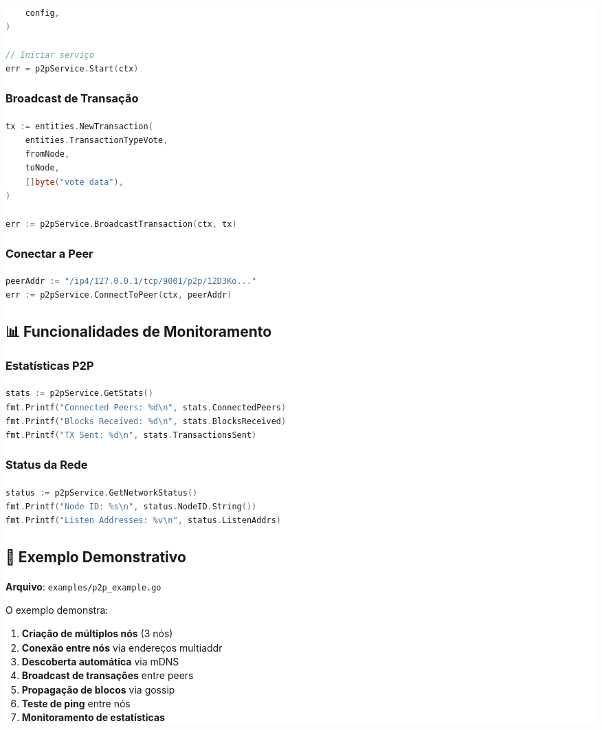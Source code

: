 ```go
    config,
)

// Iniciar serviço
err = p2pService.Start(ctx)
```

### Broadcast de Transação
```go
tx := entities.NewTransaction(
    entities.TransactionTypeVote,
    fromNode,
    toNode,
    []byte("vote data"),
)

err := p2pService.BroadcastTransaction(ctx, tx)
```

### Conectar a Peer
```go
peerAddr := "/ip4/127.0.0.1/tcp/9001/p2p/12D3Ko..."
err := p2pService.ConnectToPeer(ctx, peerAddr)
```

## 📊 Funcionalidades de Monitoramento

### Estatísticas P2P
```go
stats := p2pService.GetStats()
fmt.Printf("Connected Peers: %d\n", stats.ConnectedPeers)
fmt.Printf("Blocks Received: %d\n", stats.BlocksReceived)
fmt.Printf("TX Sent: %d\n", stats.TransactionsSent)
```

### Status da Rede
```go
status := p2pService.GetNetworkStatus()
fmt.Printf("Node ID: %s\n", status.NodeID.String())
fmt.Printf("Listen Addresses: %v\n", status.ListenAddrs)
```

## 🧪 Exemplo Demonstrativo

**Arquivo**: `examples/p2p_example.go`

O exemplo demonstra:
1. **Criação de múltiplos nós** (3 nós)
2. **Conexão entre nós** via endereços multiaddr
3. **Descoberta automática** via mDNS
4. **Broadcast de transações** entre peers
5. **Propagação de blocos** via gossip
6. **Teste de ping** entre nós
7. **Monitoramento de estatísticas**
